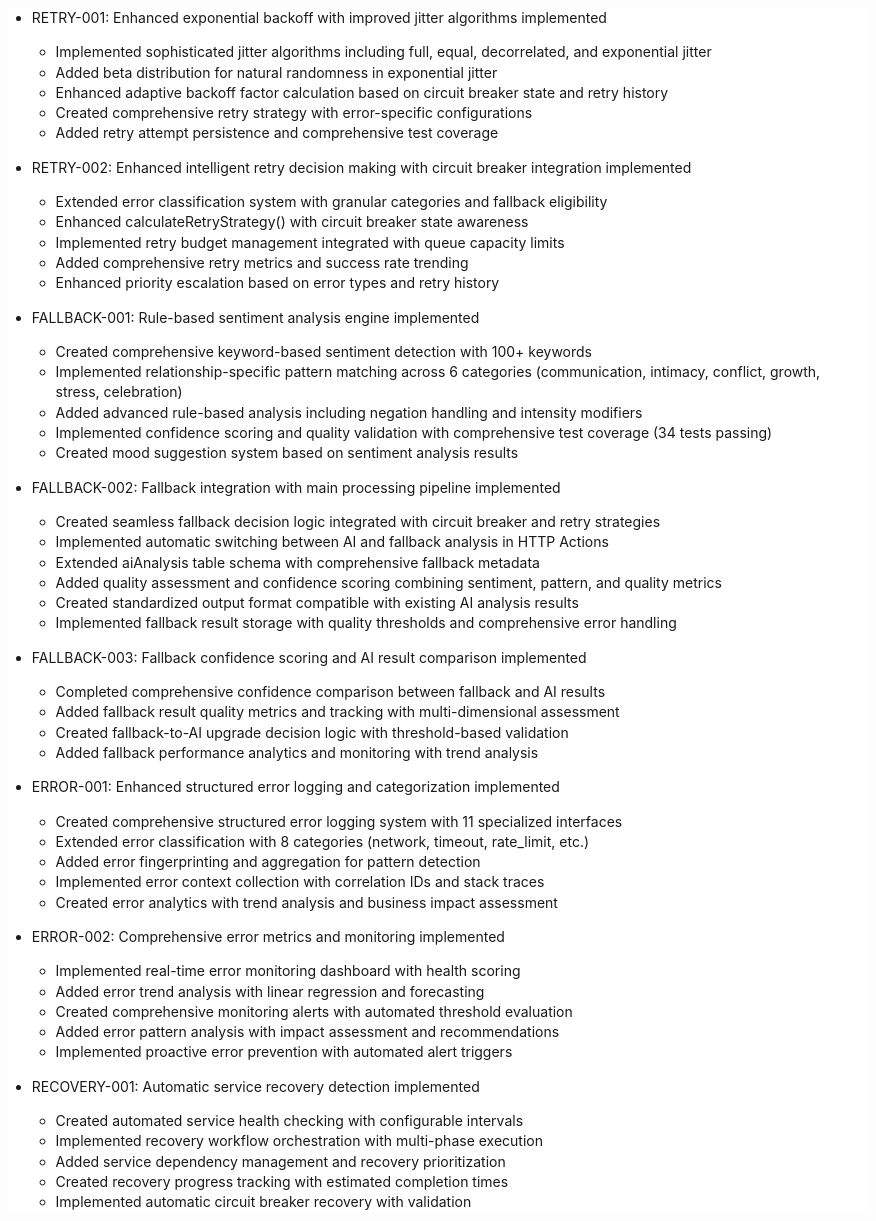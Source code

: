 - RETRY-001: Enhanced exponential backoff with improved jitter algorithms implemented
  - Implemented sophisticated jitter algorithms including full, equal, decorrelated, and exponential jitter
  - Added beta distribution for natural randomness in exponential jitter
  - Enhanced adaptive backoff factor calculation based on circuit breaker state and retry history
  - Created comprehensive retry strategy with error-specific configurations
  - Added retry attempt persistence and comprehensive test coverage

- RETRY-002: Enhanced intelligent retry decision making with circuit breaker integration implemented
  - Extended error classification system with granular categories and fallback eligibility
  - Enhanced calculateRetryStrategy() with circuit breaker state awareness
  - Implemented retry budget management integrated with queue capacity limits
  - Added comprehensive retry metrics and success rate trending
  - Enhanced priority escalation based on error types and retry history

- FALLBACK-001: Rule-based sentiment analysis engine implemented
  - Created comprehensive keyword-based sentiment detection with 100+ keywords
  - Implemented relationship-specific pattern matching across 6 categories (communication, intimacy, conflict, growth, stress, celebration)
  - Added advanced rule-based analysis including negation handling and intensity modifiers
  - Implemented confidence scoring and quality validation with comprehensive test coverage (34 tests passing)
  - Created mood suggestion system based on sentiment analysis results

- FALLBACK-002: Fallback integration with main processing pipeline implemented
  - Created seamless fallback decision logic integrated with circuit breaker and retry strategies
  - Implemented automatic switching between AI and fallback analysis in HTTP Actions
  - Extended aiAnalysis table schema with comprehensive fallback metadata
  - Added quality assessment and confidence scoring combining sentiment, pattern, and quality metrics
  - Created standardized output format compatible with existing AI analysis results
  - Implemented fallback result storage with quality thresholds and comprehensive error handling

- FALLBACK-003: Fallback confidence scoring and AI result comparison implemented
  - Completed comprehensive confidence comparison between fallback and AI results
  - Added fallback result quality metrics and tracking with multi-dimensional assessment
  - Created fallback-to-AI upgrade decision logic with threshold-based validation
  - Added fallback performance analytics and monitoring with trend analysis

- ERROR-001: Enhanced structured error logging and categorization implemented
  - Created comprehensive structured error logging system with 11 specialized interfaces
  - Extended error classification with 8 categories (network, timeout, rate_limit, etc.)
  - Added error fingerprinting and aggregation for pattern detection
  - Implemented error context collection with correlation IDs and stack traces
  - Created error analytics with trend analysis and business impact assessment

- ERROR-002: Comprehensive error metrics and monitoring implemented
  - Implemented real-time error monitoring dashboard with health scoring
  - Added error trend analysis with linear regression and forecasting
  - Created comprehensive monitoring alerts with automated threshold evaluation
  - Added error pattern analysis with impact assessment and recommendations
  - Implemented proactive error prevention with automated alert triggers

- RECOVERY-001: Automatic service recovery detection implemented
  - Created automated service health checking with configurable intervals
  - Implemented recovery workflow orchestration with multi-phase execution
  - Added service dependency management and recovery prioritization
  - Created recovery progress tracking with estimated completion times
  - Implemented automatic circuit breaker recovery with validation
